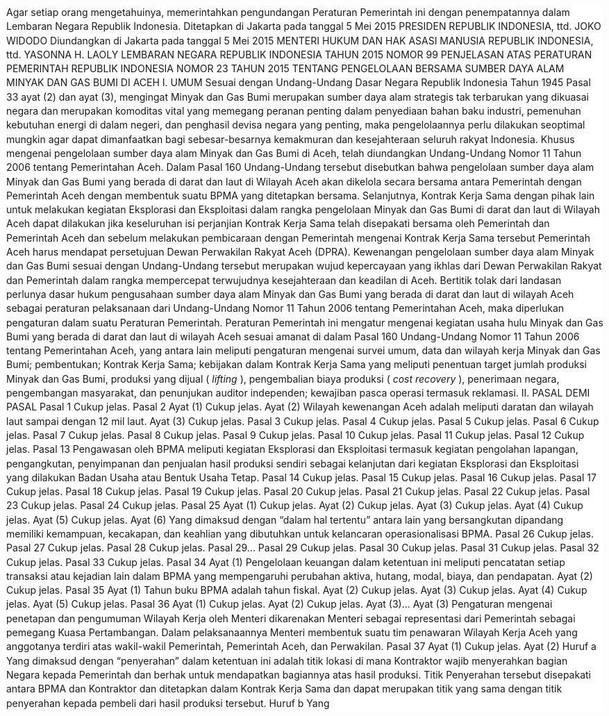 Agar setiap orang mengetahuinya, memerintahkan pengundangan Peraturan Pemerintah ini dengan penempatannya dalam Lembaran Negara Republik Indonesia. Ditetapkan di Jakarta pada tanggal 5 Mei 2015 PRESIDEN REPUBLIK INDONESIA, ttd. JOKO WIDODO Diundangkan di Jakarta pada tanggal 5 Mei 2015 MENTERI HUKUM DAN HAK ASASI MANUSIA REPUBLIK INDONESIA, ttd. YASONNA H. LAOLY LEMBARAN NEGARA REPUBLIK INDONESIA TAHUN 2015 NOMOR 99 PENJELASAN ATAS PERATURAN PEMERINTAH REPUBLIK INDONESIA NOMOR 23 TAHUN 2015 TENTANG PENGELOLAAN BERSAMA SUMBER DAYA ALAM MINYAK DAN GAS BUMI DI ACEH I. UMUM Sesuai dengan Undang-Undang Dasar Negara Republik Indonesia Tahun 1945 Pasal 33 ayat (2) dan ayat (3), mengingat Minyak dan Gas Bumi merupakan sumber daya alam strategis tak terbarukan yang dikuasai negara dan merupakan komoditas vital yang memegang peranan penting dalam penyediaan bahan baku industri, pemenuhan kebutuhan energi di dalam negeri, dan penghasil devisa negara yang penting, maka pengelolaannya perlu dilakukan seoptimal mungkin agar dapat dimanfaatkan bagi sebesar-besarnya kemakmuran dan kesejahteraan seluruh rakyat Indonesia. Khusus mengenai pengelolaan sumber daya alam Minyak dan Gas Bumi di Aceh, telah diundangkan Undang-Undang Nomor 11 Tahun 2006 tentang Pemerintahan Aceh. Dalam Pasal 160 Undang-Undang tersebut disebutkan bahwa pengelolaan sumber daya alam Minyak dan Gas Bumi yang berada di darat dan laut di Wilayah Aceh akan dikelola secara bersama antara Pemerintah dengan Pemerintah Aceh dengan membentuk suatu BPMA yang ditetapkan bersama. Selanjutnya, Kontrak Kerja Sama dengan pihak lain untuk melakukan kegiatan Eksplorasi dan Eksploitasi dalam rangka pengelolaan Minyak dan Gas Bumi di darat dan laut di Wilayah Aceh dapat dilakukan jika keseluruhan isi perjanjian Kontrak Kerja Sama telah disepakati bersama oleh Pemerintah dan Pemerintah Aceh dan sebelum melakukan pembicaraan dengan Pemerintah mengenai Kontrak Kerja Sama tersebut Pemerintah Aceh harus mendapat persetujuan Dewan Perwakilan Rakyat Aceh (DPRA). Kewenangan pengelolaan sumber daya alam Minyak dan Gas Bumi sesuai dengan Undang-Undang tersebut merupakan wujud kepercayaan yang ikhlas dari Dewan Perwakilan Rakyat dan Pemerintah dalam rangka mempercepat terwujudnya kesejahteraan dan keadilan di Aceh. Bertitik tolak dari landasan perlunya dasar hukum pengusahaan sumber daya alam Minyak dan Gas Bumi yang berada di darat dan laut di wilayah Aceh sebagai peraturan pelaksanaan dari Undang-Undang Nomor 11 Tahun 2006 tentang Pemerintahan Aceh, maka diperlukan pengaturan dalam suatu Peraturan Pemerintah. Peraturan Pemerintah ini mengatur mengenai kegiatan usaha hulu Minyak dan Gas Bumi yang berada di darat dan laut di wilayah Aceh sesuai amanat di dalam Pasal 160 Undang-Undang Nomor 11 Tahun 2006 tentang Pemerintahan Aceh, yang antara lain meliputi pengaturan mengenai survei umum, data dan wilayah kerja Minyak dan Gas Bumi; pembentukan; Kontrak Kerja Sama; kebijakan dalam Kontrak Kerja Sama yang meliputi penentuan target jumlah produksi Minyak dan Gas Bumi, produksi yang dijual ( _lifting_ ), pengembalian biaya produksi ( _cost_ _recovery_ ), penerimaan negara, pengembangan masyarakat, dan penunjukan auditor independen; kewajiban pasca operasi termasuk reklamasi. II. PASAL DEMI PASAL Pasal 1 Cukup jelas. Pasal 2 Ayat (1) Cukup jelas. Ayat (2) Wilayah kewenangan Aceh adalah meliputi daratan dan wilayah laut sampai dengan 12 mil laut. Ayat (3) Cukup jelas. Pasal 3 Cukup jelas. Pasal 4 Cukup jelas. Pasal 5 Cukup jelas. Pasal 6 Cukup jelas. Pasal 7 Cukup jelas. Pasal 8 Cukup jelas. Pasal 9 Cukup jelas. Pasal 10 Cukup jelas. Pasal 11 Cukup jelas. Pasal 12 Cukup jelas. Pasal 13 Pengawasan oleh BPMA meliputi kegiatan Eksplorasi dan Eksploitasi termasuk kegiatan pengolahan lapangan, pengangkutan, penyimpanan dan penjualan hasil produksi sendiri sebagai kelanjutan dari kegiatan Eksplorasi dan Eksploitasi yang dilakukan Badan Usaha atau Bentuk Usaha Tetap. Pasal 14 Cukup jelas. Pasal 15 Cukup jelas. Pasal 16 Cukup jelas. Pasal 17 Cukup jelas. Pasal 18 Cukup jelas. Pasal 19 Cukup jelas. Pasal 20 Cukup jelas. Pasal 21 Cukup jelas. Pasal 22 Cukup jelas. Pasal 23 Cukup jelas. Pasal 24 Cukup jelas. Pasal 25 Ayat (1) Cukup jelas. Ayat (2) Cukup jelas. Ayat (3) Cukup jelas. Ayat (4) Cukup jelas. Ayat (5) Cukup jelas. Ayat (6) Yang dimaksud dengan “dalam hal tertentu” antara lain yang bersangkutan dipandang memiliki kemampuan, kecakapan, dan keahlian yang dibutuhkan untuk kelancaran operasionalisasi BPMA. Pasal 26 Cukup jelas. Pasal 27 Cukup jelas. Pasal 28 Cukup jelas. Pasal 29... Pasal 29 Cukup jelas. Pasal 30 Cukup jelas. Pasal 31 Cukup jelas. Pasal 32 Cukup jelas. Pasal 33 Cukup jelas. Pasal 34 Ayat (1) Pengelolaan keuangan dalam ketentuan ini meliputi pencatatan setiap transaksi atau kejadian lain dalam BPMA yang mempengaruhi perubahan aktiva, hutang, modal, biaya, dan pendapatan. Ayat (2) Cukup jelas. Pasal 35 Ayat (1) Tahun buku BPMA adalah tahun fiskal. Ayat (2) Cukup jelas. Ayat (3) Cukup jelas. Ayat (4) Cukup jelas. Ayat (5) Cukup jelas. Pasal 36 Ayat (1) Cukup jelas. Ayat (2) Cukup jelas. Ayat (3)... Ayat (3) Pengaturan mengenai penetapan dan pengumuman Wilayah Kerja oleh Menteri dikarenakan Menteri sebagai representasi dari Pemerintah sebagai pemegang Kuasa Pertambangan. Dalam pelaksanaannya Menteri membentuk suatu tim penawaran Wilayah Kerja Aceh yang anggotanya terdiri atas wakil-wakil Pemerintah, Pemerintah Aceh, dan Perwakilan. Pasal 37 Ayat (1) Cukup jelas. Ayat (2) Huruf a Yang dimaksud dengan “penyerahan” dalam ketentuan ini adalah titik lokasi di mana Kontraktor wajib menyerahkan bagian Negara kepada Pemerintah dan berhak untuk mendapatkan bagiannya atas hasil produksi. Titik Penyerahan tersebut disepakati antara BPMA dan Kontraktor dan ditetapkan dalam Kontrak Kerja Sama dan dapat merupakan titik yang sama dengan titik penyerahan kepada pembeli dari hasil produksi tersebut. Huruf b Yang